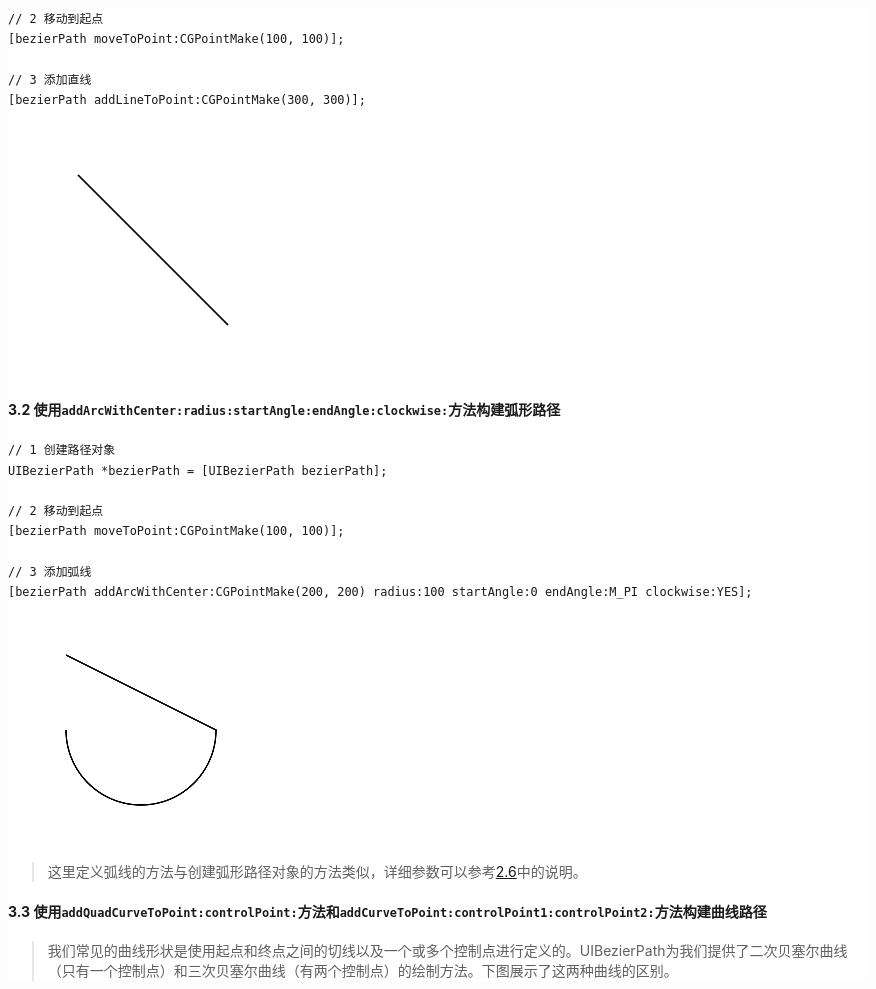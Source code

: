     // 2 移动到起点
    [bezierPath moveToPoint:CGPointMake(100, 100)];
    
    // 3 添加直线
    [bezierPath addLineToPoint:CGPointMake(300, 300)];

![](Images/UIBezierPathImages/addLine.png)

#### 3.2 使用`addArcWithCenter:radius:startAngle:endAngle:clockwise:`方法构建弧形路径
    // 1 创建路径对象
    UIBezierPath *bezierPath = [UIBezierPath bezierPath];
    
    // 2 移动到起点
    [bezierPath moveToPoint:CGPointMake(100, 100)];
    
    // 3 添加弧线
    [bezierPath addArcWithCenter:CGPointMake(200, 200) radius:100 startAngle:0 endAngle:M_PI clockwise:YES];

![](Images/UIBezierPathImages/addArc.png)

> 这里定义弧线的方法与创建弧形路径对象的方法类似，详细参数可以参考[2.6](#2.6)中的说明。

#### 3.3 使用`addQuadCurveToPoint:controlPoint:`方法和`addCurveToPoint:controlPoint1:controlPoint2:`方法构建曲线路径 
> 我们常见的曲线形状是使用起点和终点之间的切线以及一个或多个控制点进行定义的。UIBezierPath为我们提供了二次贝塞尔曲线（只有一个控制点）和三次贝塞尔曲线（有两个控制点）的绘制方法。下图展示了这两种曲线的区别。 
